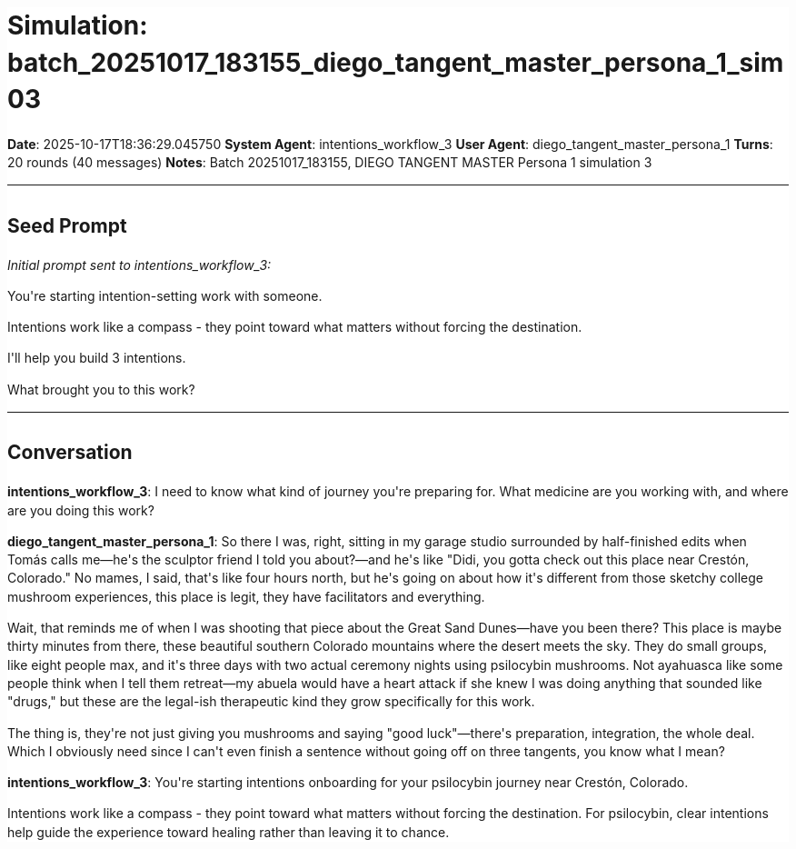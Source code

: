 # Simulation: batch_20251017_183155_diego_tangent_master_persona_1_sim03

**Date**: 2025-10-17T18:36:29.045750
**System Agent**: intentions_workflow_3
**User Agent**: diego_tangent_master_persona_1
**Turns**: 20 rounds (40 messages)
**Notes**: Batch 20251017_183155, DIEGO TANGENT MASTER Persona 1 simulation 3

---

## Seed Prompt

*Initial prompt sent to intentions_workflow_3:*

You're starting intention-setting work with someone.

Intentions work like a compass - they point toward what matters without forcing the destination.

I'll help you build 3 intentions.

What brought you to this work?

---

## Conversation

**intentions_workflow_3**: I need to know what kind of journey you're preparing for. What medicine are you working with, and where are you doing this work?


**diego_tangent_master_persona_1**: So there I was, right, sitting in my garage studio surrounded by half-finished edits when Tomás calls me—he's the sculptor friend I told you about?—and he's like "Didi, you gotta check out this place near Crestón, Colorado." No mames, I said, that's like four hours north, but he's going on about how it's different from those sketchy college mushroom experiences, this place is legit, they have facilitators and everything. 

Wait, that reminds me of when I was shooting that piece about the Great Sand Dunes—have you been there? This place is maybe thirty minutes from there, these beautiful southern Colorado mountains where the desert meets the sky. They do small groups, like eight people max, and it's three days with two actual ceremony nights using psilocybin mushrooms. Not ayahuasca like some people think when I tell them retreat—my abuela would have a heart attack if she knew I was doing anything that sounded like "drugs," but these are the legal-ish therapeutic kind they grow specifically for this work. 

The thing is, they're not just giving you mushrooms and saying "good luck"—there's preparation, integration, the whole deal. Which I obviously need since I can't even finish a sentence without going off on three tangents, you know what I mean?


**intentions_workflow_3**: You're starting intentions onboarding for your psilocybin journey near Crestón, Colorado.

Intentions work like a compass - they point toward what matters without forcing the destination. For psilocybin, clear intentions help guide the experience toward healing rather than leaving it to chance.
